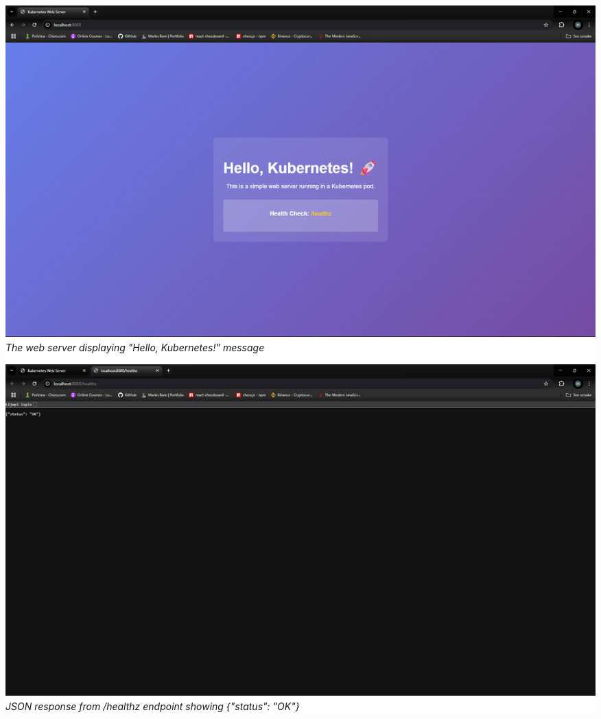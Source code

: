 ![Web Server Homepage](screenshots/webserver-homepage.png)
*The web server displaying "Hello, Kubernetes!" message*

![Health Check Endpoint](screenshots/webserver-healthz.png)
*JSON response from /healthz endpoint showing {"status": "OK"}*
